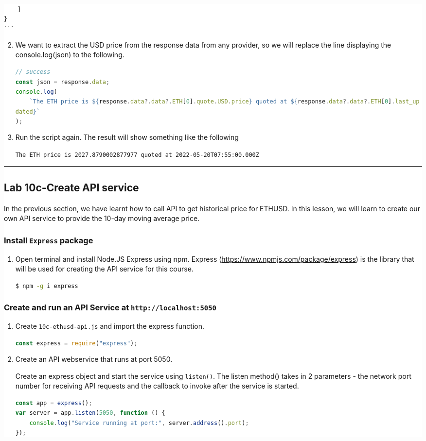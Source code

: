         }
    }
    ```

2. We want to extract the USD price from the response data from any provider, so we will replace the line displaying the console.log(json) to the following.

    ```js
    // success
    const json = response.data;
    console.log(
        `The ETH price is ${response.data?.data?.ETH[0].quote.USD.price} quoted at ${response.data?.data?.ETH[0].last_updated}`
    );
    ```

3. Run the script again. The result will show something like the following

    ```sh
    The ETH price is 2027.8790002877977 quoted at 2022-05-20T07:55:00.000Z
    ```

---

## Lab 10c-Create API service

In the previous section, we have learnt how to call API to get historical price for ETHUSD. In this lesson, we will learn to create our own API service to provide the 10-day moving average price.

### Install `Express` package

1. Open terminal and install Node.JS Express using npm. Express (https://www.npmjs.com/package/express) is the library that will be used for creating the API service for this course.

    ```sh
    $ npm -g i express
    ```


### Create and run an API Service at `http://localhost:5050`

1. Create `10c-ethusd-api.js` and import the express function.

    ```js
    const express = require("express");
    ```

2. Create an API webservice that runs at port 5050.

    Create an express object and start the service using `listen()`.
    The listen method() takes in 2 parameters - the network port number for receiving API requests and the callback to invoke after the service is started.

    ```js
    const app = express();
    var server = app.listen(5050, function () {
        console.log("Service running at port:", server.address().port);
    });
    ```
